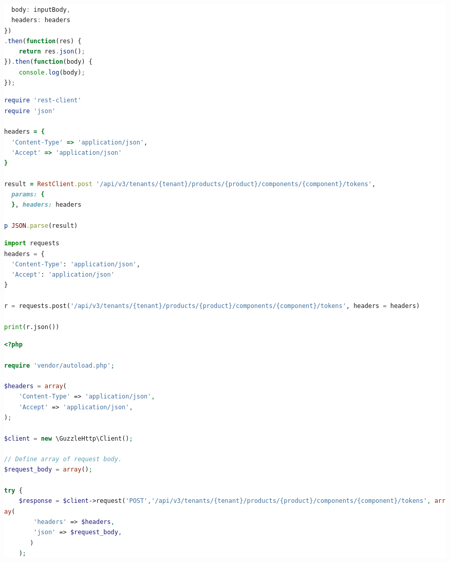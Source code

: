 ```javascript
  body: inputBody,
  headers: headers
})
.then(function(res) {
    return res.json();
}).then(function(body) {
    console.log(body);
});

```

```ruby
require 'rest-client'
require 'json'

headers = {
  'Content-Type' => 'application/json',
  'Accept' => 'application/json'
}

result = RestClient.post '/api/v3/tenants/{tenant}/products/{product}/components/{component}/tokens',
  params: {
  }, headers: headers

p JSON.parse(result)

```

```python
import requests
headers = {
  'Content-Type': 'application/json',
  'Accept': 'application/json'
}

r = requests.post('/api/v3/tenants/{tenant}/products/{product}/components/{component}/tokens', headers = headers)

print(r.json())

```

```php
<?php

require 'vendor/autoload.php';

$headers = array(
    'Content-Type' => 'application/json',
    'Accept' => 'application/json',
);

$client = new \GuzzleHttp\Client();

// Define array of request body.
$request_body = array();

try {
    $response = $client->request('POST','/api/v3/tenants/{tenant}/products/{product}/components/{component}/tokens', array(
        'headers' => $headers,
        'json' => $request_body,
       )
    );
```